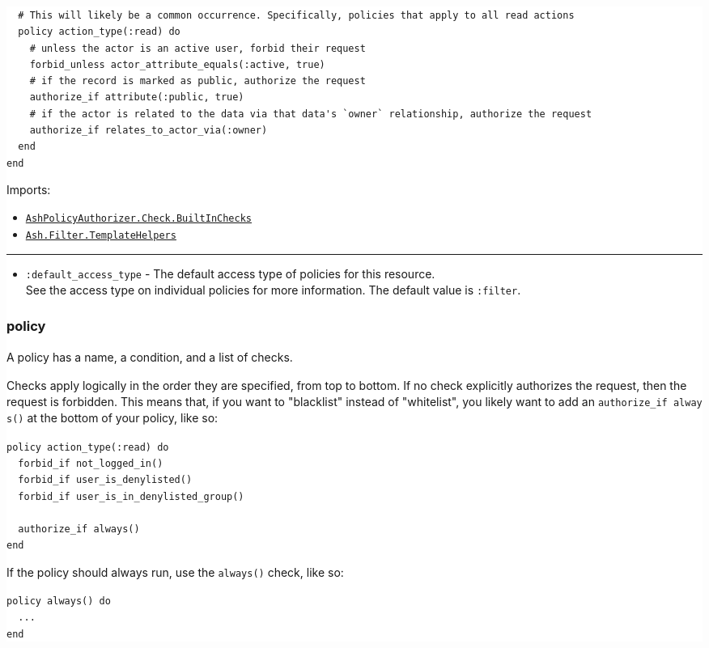       # This will likely be a common occurrence. Specifically, policies that apply to all read actions
      policy action_type(:read) do
        # unless the actor is an active user, forbid their request
        forbid_unless actor_attribute_equals(:active, true)
        # if the record is marked as public, authorize the request
        authorize_if attribute(:public, true)
        # if the actor is related to the data via that data's `owner` relationship, authorize the request
        authorize_if relates_to_actor_via(:owner)
      end
    end
    

Imports:

  * [`AshPolicyAuthorizer.Check.BuiltInChecks`](external_link)
  * [`Ash.Filter.TemplateHelpers`](1.50.14/Ash.Filter.TemplateHelpers.html)



* * *

  * `:default_access_type` \- The default access type of policies for this resource.  
See the access type on individual policies for more information. The default value is `:filter`.



###  policy 

A policy has a name, a condition, and a list of checks.

Checks apply logically in the order they are specified, from top to bottom. If no check explicitly authorizes the request, then the request is forbidden. This means that, if you want to "blacklist" instead of "whitelist", you likely want to add an `authorize_if always()` at the bottom of your policy, like so:
    
    
    policy action_type(:read) do
      forbid_if not_logged_in()
      forbid_if user_is_denylisted()
      forbid_if user_is_in_denylisted_group()
    
      authorize_if always()
    end

If the policy should always run, use the `always()` check, like so:
    
    
    policy always() do
      ...
    end

